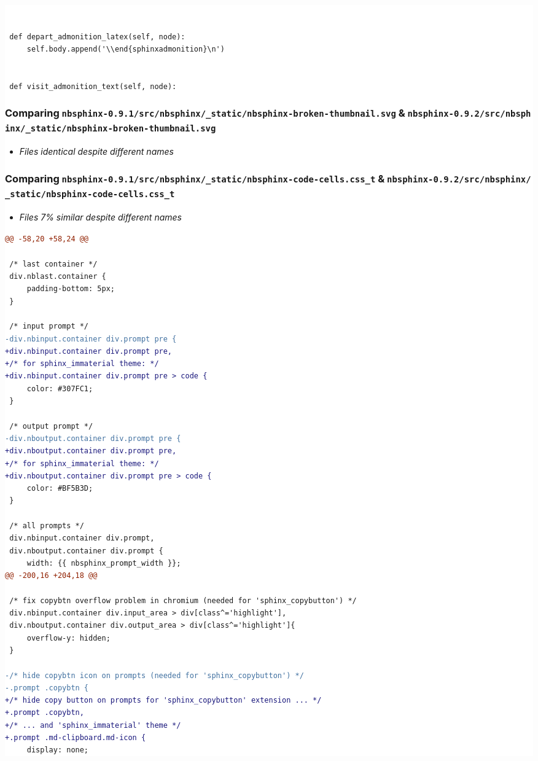 ```diff
 
 
 def depart_admonition_latex(self, node):
     self.body.append('\\end{sphinxadmonition}\n')
 
 
 def visit_admonition_text(self, node):
```

### Comparing `nbsphinx-0.9.1/src/nbsphinx/_static/nbsphinx-broken-thumbnail.svg` & `nbsphinx-0.9.2/src/nbsphinx/_static/nbsphinx-broken-thumbnail.svg`

 * *Files identical despite different names*

### Comparing `nbsphinx-0.9.1/src/nbsphinx/_static/nbsphinx-code-cells.css_t` & `nbsphinx-0.9.2/src/nbsphinx/_static/nbsphinx-code-cells.css_t`

 * *Files 7% similar despite different names*

```diff
@@ -58,20 +58,24 @@
 
 /* last container */
 div.nblast.container {
     padding-bottom: 5px;
 }
 
 /* input prompt */
-div.nbinput.container div.prompt pre {
+div.nbinput.container div.prompt pre,
+/* for sphinx_immaterial theme: */
+div.nbinput.container div.prompt pre > code {
     color: #307FC1;
 }
 
 /* output prompt */
-div.nboutput.container div.prompt pre {
+div.nboutput.container div.prompt pre,
+/* for sphinx_immaterial theme: */
+div.nboutput.container div.prompt pre > code {
     color: #BF5B3D;
 }
 
 /* all prompts */
 div.nbinput.container div.prompt,
 div.nboutput.container div.prompt {
     width: {{ nbsphinx_prompt_width }};
@@ -200,16 +204,18 @@
 
 /* fix copybtn overflow problem in chromium (needed for 'sphinx_copybutton') */
 div.nbinput.container div.input_area > div[class^='highlight'],
 div.nboutput.container div.output_area > div[class^='highlight']{
     overflow-y: hidden;
 }
 
-/* hide copybtn icon on prompts (needed for 'sphinx_copybutton') */
-.prompt .copybtn {
+/* hide copy button on prompts for 'sphinx_copybutton' extension ... */
+.prompt .copybtn,
+/* ... and 'sphinx_immaterial' theme */
+.prompt .md-clipboard.md-icon {
     display: none;
```